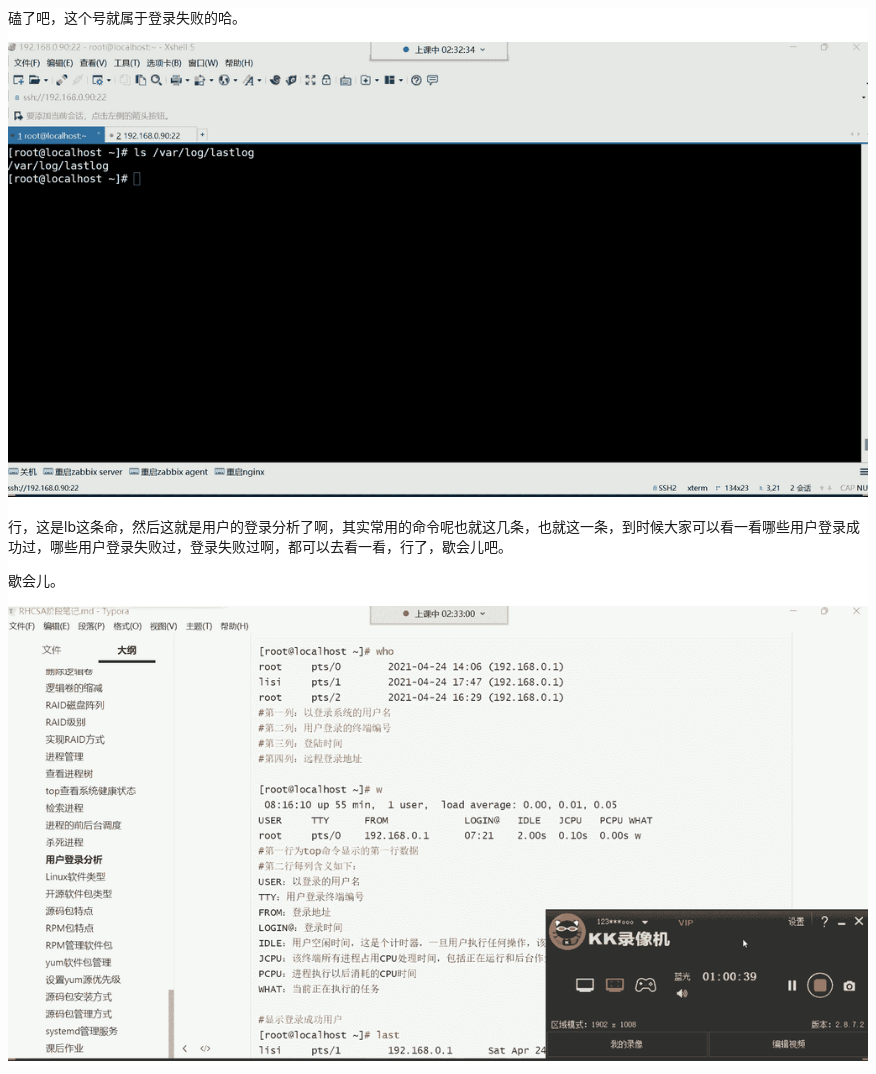 磕了吧，这个号就属于登录失败的哈。

![](img/da48cd11fc3b22e50c69bc9609e83e22_86.png)

行，这是lb这条命，然后这就是用户的登录分析了啊，其实常用的命令呢也就这几条，也就这一条，到时候大家可以看一看哪些用户登录成功过，哪些用户登录失败过，登录失败过啊，都可以去看一看，行了，歇会儿吧。

歇会儿。

![](img/da48cd11fc3b22e50c69bc9609e83e22_88.png)
